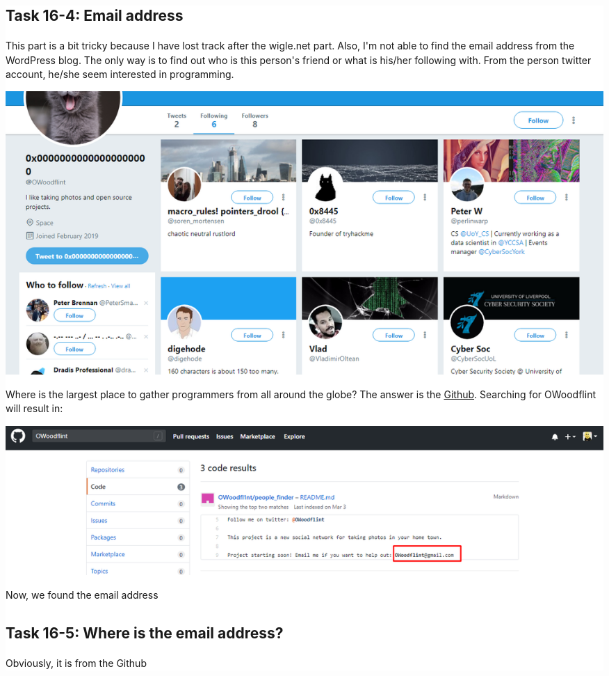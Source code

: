 ## Task 16-4: Email address

This part is a bit tricky because I have lost track after the wigle.net part. Also, I'm not able to find the email address from the WordPress blog. The only way is to find out who is this person's friend or what is his/her following with. From the person twitter account, he/she seem interested in programming.

![friend](/assets/images/THM/2020-08-08-ohsint/8.png)

Where is the largest place to gather programmers from all around the globe? The answer is the [Github](https://github.com/). Searching for OWoodflint will result in:

![github](/assets/images/THM/2020-08-08-ohsint/9.png)

Now, we found the email address

## Task 16-5: Where is the email address?

Obviously, it is from the Github
